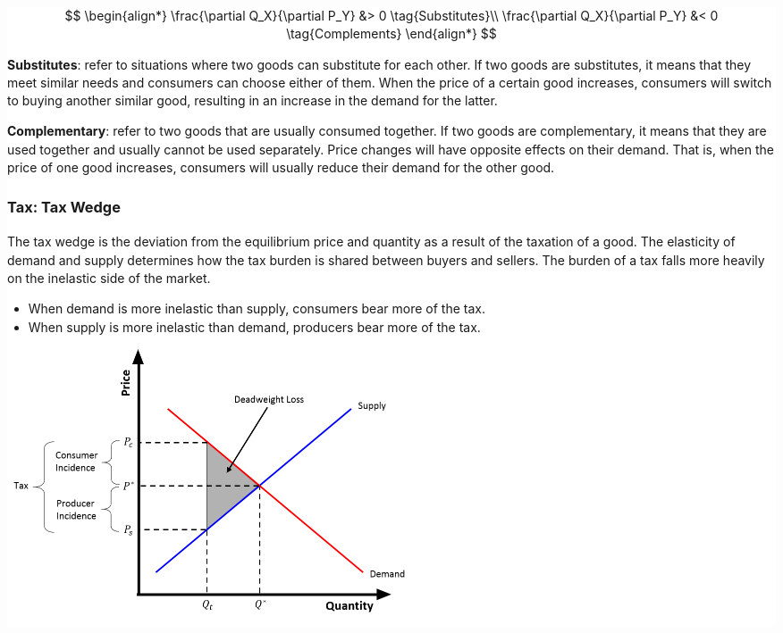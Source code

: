 $$
\begin{align*}
\frac{\partial Q_X}{\partial P_Y} &> 0  \tag{Substitutes}\\
\frac{\partial Q_X}{\partial P_Y} &< 0  \tag{Complements}
\end{align*}
$$

**Substitutes**: refer to situations where two goods can substitute for each other. If two goods are substitutes, it means that they meet similar needs and consumers can choose either of them. When the price of a certain good increases, consumers will switch to buying another similar good, resulting in an increase in the demand for the latter.

**Complementary**: refer to two goods that are usually consumed together. If two goods are complementary, it means that they are used together and usually cannot be used separately. Price changes will have opposite effects on their demand. That is, when the price of one good increases, consumers will usually reduce their demand for the other good.

### Tax: Tax Wedge

The tax wedge is the deviation from the equilibrium price and quantity as a result of the taxation of a good. The elasticity of demand and supply determines how the tax burden is shared between buyers and sellers. The burden of a tax falls more heavily on the inelastic side of the market.

- When demand is more inelastic than supply, consumers bear more of the tax.
- When supply is more inelastic than demand, producers bear more of the tax.

<img src="./assets/Detailed_tax_wedge.png" alt="img" style="zoom: 50%;" />
